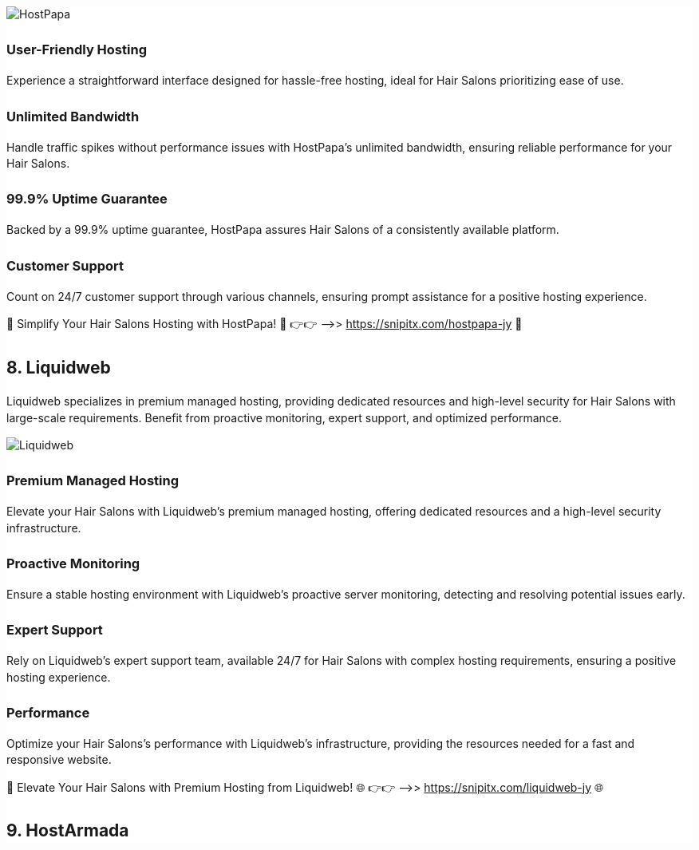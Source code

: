 ![HostPapa](https://i.imgur.com/ouDTkvl.jpeg "HostPapa Hosting")

### User-Friendly Hosting
Experience a straightforward interface designed for hassle-free hosting, ideal for Hair Salons prioritizing ease of use.

### Unlimited Bandwidth
Handle traffic spikes without performance issues with HostPapa’s unlimited bandwidth, ensuring reliable performance for your Hair Salons.

### 99.9% Uptime Guarantee
Backed by a 99.9% uptime guarantee, HostPapa assures Hair Salons of a consistently available platform.

### Customer Support
Count on 24/7 customer support through various channels, ensuring prompt assistance for a positive hosting experience.

🌈 Simplify Your Hair Salons Hosting with HostPapa! 🚀
👉👉 -->> https://snipitx.com/hostpapa-jy 🚀

## 8. Liquidweb

Liquidweb specializes in premium managed hosting, providing dedicated resources and high-level security for Hair Salons with large-scale requirements. Benefit from proactive monitoring, expert support, and optimized performance.

![Liquidweb](https://i.imgur.com/4IvT9SC.jpeg "Liquidweb Hosting")

### Premium Managed Hosting
Elevate your Hair Salons with Liquidweb’s premium managed hosting, offering dedicated resources and a high-level security infrastructure.

### Proactive Monitoring
Ensure a stable hosting environment with Liquidweb’s proactive server monitoring, detecting and resolving potential issues early.

### Expert Support
Rely on Liquidweb’s expert support team, available 24/7 for Hair Salons with complex hosting requirements, ensuring a positive hosting experience.

### Performance
Optimize your Hair Salons’s performance with Liquidweb’s infrastructure, providing the resources needed for a fast and responsive website.

🚀 Elevate Your Hair Salons with Premium Hosting from Liquidweb! 🌐
👉👉 -->> https://snipitx.com/liquidweb-jy 🌐

## 9. HostArmada
